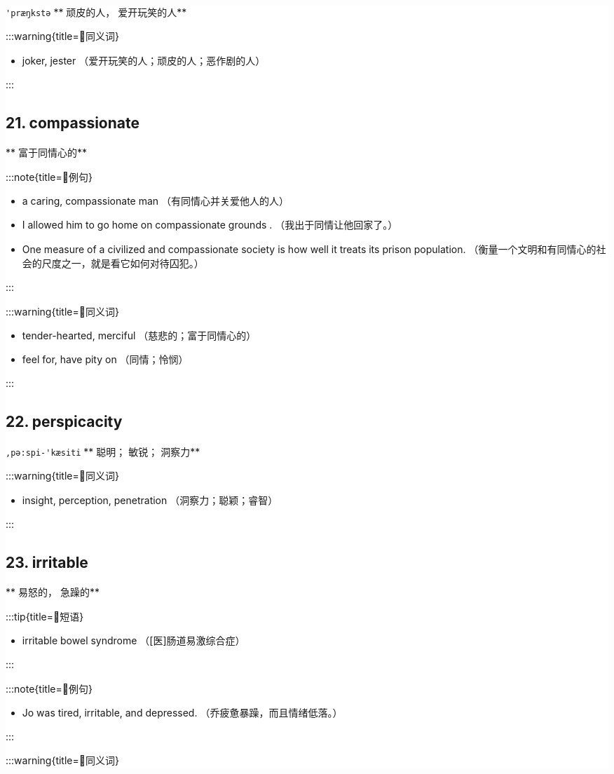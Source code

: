 `'præŋkstə`  ** 顽皮的人， 爱开玩笑的人**

:::warning{title=🤔同义词}

- joker, jester （爱开玩笑的人；顽皮的人；恶作剧的人）

:::


## 21. compassionate

** 富于同情心的**

:::note{title=🎤例句}

- a caring, compassionate man （有同情心并关爱他人的人）

- I allowed him to go home on compassionate grounds . （我出于同情让他回家了。）

- One measure of a civilized and compassionate society is how well it treats its prison population. （衡量一个文明和有同情心的社会的尺度之一，就是看它如何对待囚犯。）

:::

:::warning{title=🤔同义词}

- tender-hearted, merciful （慈悲的；富于同情心的）

- feel for, have pity on （同情；怜悯）

:::


## 22. perspicacity

`,pə:spi-'kæsiti`  ** 聪明； 敏锐； 洞察力**

:::warning{title=🤔同义词}

- insight, perception, penetration （洞察力；聪颖；睿智）

:::


## 23. irritable

** 易怒的， 急躁的**

:::tip{title=🤩短语}

- irritable bowel syndrome （[医]肠道易激综合症）

:::

:::note{title=🎤例句}

- Jo was tired, irritable, and depressed. （乔疲惫暴躁，而且情绪低落。）

:::

:::warning{title=🤔同义词}
